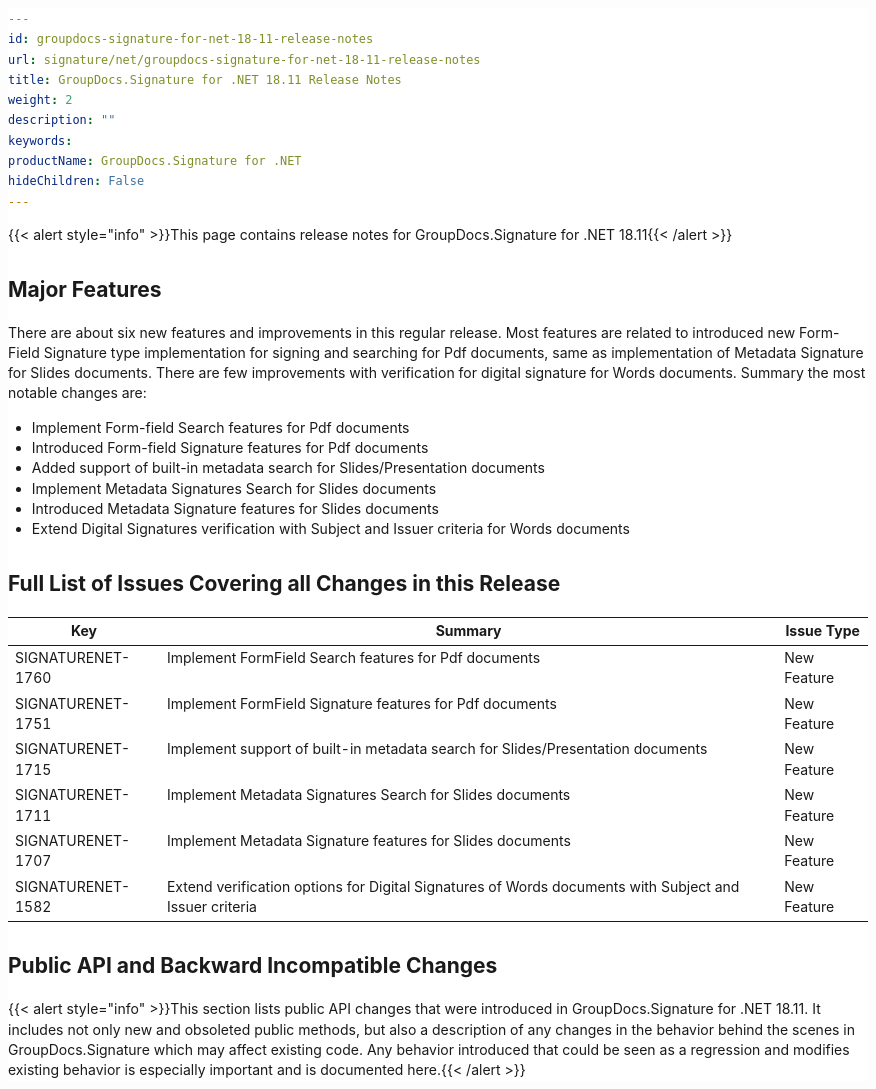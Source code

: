 ```yaml
---
id: groupdocs-signature-for-net-18-11-release-notes
url: signature/net/groupdocs-signature-for-net-18-11-release-notes
title: GroupDocs.Signature for .NET 18.11 Release Notes
weight: 2
description: ""
keywords: 
productName: GroupDocs.Signature for .NET
hideChildren: False
---
```

{{< alert style="info" >}}This page contains release notes for GroupDocs.Signature for .NET 18.11{{< /alert >}}

## Major Features

There are about six new features and improvements in this regular release. Most features are related to introduced new Form-Field Signature type implementation for signing and searching for Pdf documents, same as implementation of Metadata Signature for Slides documents. There are few improvements with verification for digital signature for Words documents. Summary the most notable changes are:

*   Implement Form-field Search features for Pdf documents
*   Introduced Form-field Signature features for Pdf documents
*   Added support of built-in metadata search for Slides/Presentation documents
*   Implement Metadata Signatures Search for Slides documents
*   Introduced Metadata Signature features for Slides documents
*   Extend Digital Signatures verification with Subject and Issuer criteria for Words documents

## Full List of Issues Covering all Changes in this Release

| Key | Summary | Issue Type |
| --- | --- | --- |
| SIGNATURENET-1760 | Implement FormField Search features for Pdf documents | New Feature |
| SIGNATURENET-1751 | Implement FormField Signature features for Pdf documents | New Feature |
| SIGNATURENET-1715 | Implement support of built-in metadata search for Slides/Presentation documents | New Feature |
| SIGNATURENET-1711 | Implement Metadata Signatures Search for Slides documents | New Feature |
| SIGNATURENET-1707 | Implement Metadata Signature features for Slides documents | New Feature |
| SIGNATURENET-1582 | Extend verification options for Digital Signatures of Words documents with Subject and Issuer criteria | New Feature |

## Public API and Backward Incompatible Changes

{{< alert style="info" >}}This section lists public API changes that were introduced in GroupDocs.Signature for .NET 18.11. It includes not only new and obsoleted public methods, but also a description of any changes in the behavior behind the scenes in GroupDocs.Signature which may affect existing code. Any behavior introduced that could be seen as a regression and modifies existing behavior is especially important and is documented here.{{< /alert >}}
